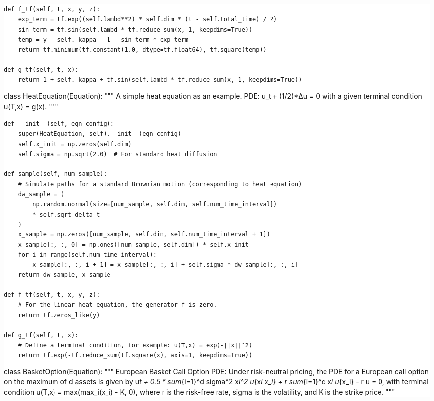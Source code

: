     def f_tf(self, t, x, y, z):
        exp_term = tf.exp((self.lambd**2) * self.dim * (t - self.total_time) / 2)
        sin_term = tf.sin(self.lambd * tf.reduce_sum(x, 1, keepdims=True))
        temp = y - self._kappa - 1 - sin_term * exp_term
        return tf.minimum(tf.constant(1.0, dtype=tf.float64), tf.square(temp))

    def g_tf(self, t, x):
        return 1 + self._kappa + tf.sin(self.lambd * tf.reduce_sum(x, 1, keepdims=True))

class HeatEquation(Equation):
"""
A simple heat equation as an example.
PDE: u_t + (1/2)\*Δu = 0 with a given terminal condition u(T,x) = g(x).
"""

    def __init__(self, eqn_config):
        super(HeatEquation, self).__init__(eqn_config)
        self.x_init = np.zeros(self.dim)
        self.sigma = np.sqrt(2.0)  # For standard heat diffusion

    def sample(self, num_sample):
        # Simulate paths for a standard Brownian motion (corresponding to heat equation)
        dw_sample = (
            np.random.normal(size=[num_sample, self.dim, self.num_time_interval])
            * self.sqrt_delta_t
        )
        x_sample = np.zeros([num_sample, self.dim, self.num_time_interval + 1])
        x_sample[:, :, 0] = np.ones([num_sample, self.dim]) * self.x_init
        for i in range(self.num_time_interval):
            x_sample[:, :, i + 1] = x_sample[:, :, i] + self.sigma * dw_sample[:, :, i]
        return dw_sample, x_sample

    def f_tf(self, t, x, y, z):
        # For the linear heat equation, the generator f is zero.
        return tf.zeros_like(y)

    def g_tf(self, t, x):
        # Define a terminal condition, for example: u(T,x) = exp(-||x||^2)
        return tf.exp(-tf.reduce_sum(tf.square(x), axis=1, keepdims=True))

class BasketOption(Equation):
"""
European Basket Call Option PDE:
Under risk-neutral pricing, the PDE for a European call option on the maximum of d assets is
given by
u*t + 0.5 \* sum*{i=1}^d sigma^2 x*i^2 u*{x*i x_i} + r sum*{i=1}^d x*i u*{x_i} - r u = 0,
with terminal condition u(T,x) = max(max_i(x_i) - K, 0),
where r is the risk-free rate, sigma is the volatility, and K is the strike price.
"""
